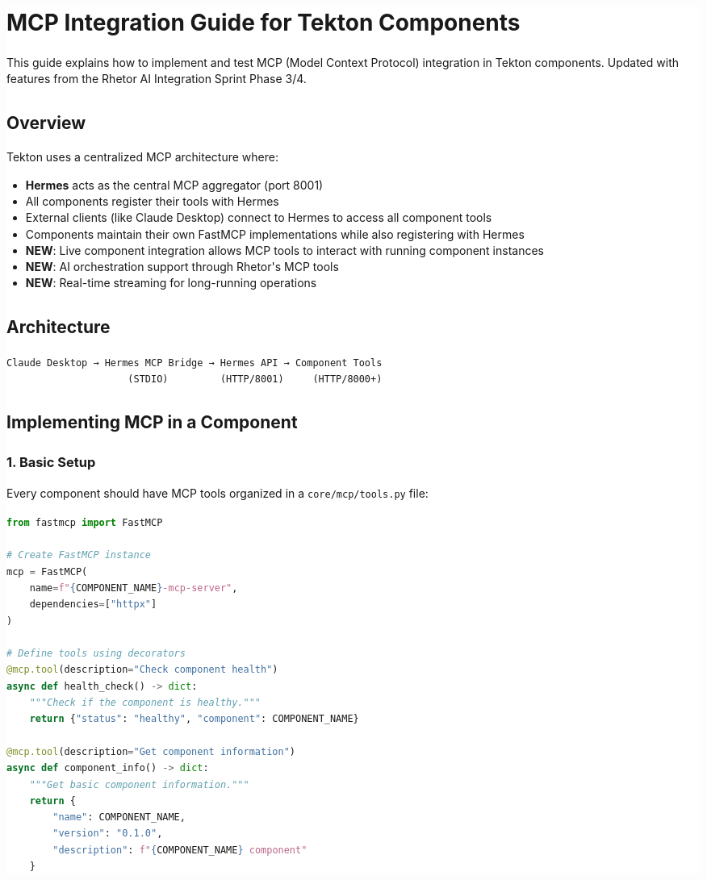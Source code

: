# MCP Integration Guide for Tekton Components

This guide explains how to implement and test MCP (Model Context Protocol) integration in Tekton components. Updated with features from the Rhetor AI Integration Sprint Phase 3/4.

## Overview

Tekton uses a centralized MCP architecture where:
- **Hermes** acts as the central MCP aggregator (port 8001)
- All components register their tools with Hermes
- External clients (like Claude Desktop) connect to Hermes to access all component tools
- Components maintain their own FastMCP implementations while also registering with Hermes
- **NEW**: Live component integration allows MCP tools to interact with running component instances
- **NEW**: AI orchestration support through Rhetor's MCP tools
- **NEW**: Real-time streaming for long-running operations

## Architecture

```
Claude Desktop → Hermes MCP Bridge → Hermes API → Component Tools
                     (STDIO)         (HTTP/8001)     (HTTP/8000+)
```

## Implementing MCP in a Component

### 1. Basic Setup

Every component should have MCP tools organized in a `core/mcp/tools.py` file:

```python
from fastmcp import FastMCP

# Create FastMCP instance
mcp = FastMCP(
    name=f"{COMPONENT_NAME}-mcp-server",
    dependencies=["httpx"]
)

# Define tools using decorators
@mcp.tool(description="Check component health")
async def health_check() -> dict:
    """Check if the component is healthy."""
    return {"status": "healthy", "component": COMPONENT_NAME}

@mcp.tool(description="Get component information")
async def component_info() -> dict:
    """Get basic component information."""
    return {
        "name": COMPONENT_NAME,
        "version": "0.1.0",
        "description": f"{COMPONENT_NAME} component"
    }
```
